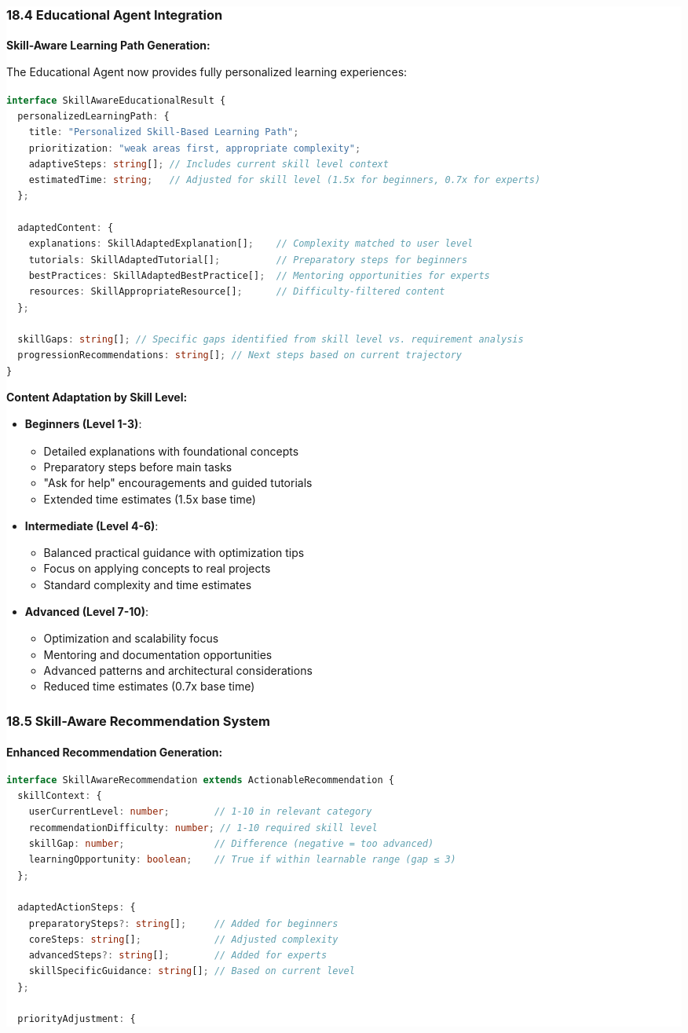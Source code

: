 ### **18.4 Educational Agent Integration**

**Skill-Aware Learning Path Generation:**

The Educational Agent now provides fully personalized learning experiences:

```typescript
interface SkillAwareEducationalResult {
  personalizedLearningPath: {
    title: "Personalized Skill-Based Learning Path";
    prioritization: "weak areas first, appropriate complexity";
    adaptiveSteps: string[]; // Includes current skill level context
    estimatedTime: string;   // Adjusted for skill level (1.5x for beginners, 0.7x for experts)
  };
  
  adaptedContent: {
    explanations: SkillAdaptedExplanation[];    // Complexity matched to user level
    tutorials: SkillAdaptedTutorial[];          // Preparatory steps for beginners
    bestPractices: SkillAdaptedBestPractice[];  // Mentoring opportunities for experts
    resources: SkillAppropriateResource[];      // Difficulty-filtered content
  };
  
  skillGaps: string[]; // Specific gaps identified from skill level vs. requirement analysis
  progressionRecommendations: string[]; // Next steps based on current trajectory
}
```

**Content Adaptation by Skill Level:**

- **Beginners (Level 1-3)**: 
  - Detailed explanations with foundational concepts
  - Preparatory steps before main tasks
  - "Ask for help" encouragements and guided tutorials
  - Extended time estimates (1.5x base time)

- **Intermediate (Level 4-6)**:
  - Balanced practical guidance with optimization tips
  - Focus on applying concepts to real projects
  - Standard complexity and time estimates

- **Advanced (Level 7-10)**:
  - Optimization and scalability focus
  - Mentoring and documentation opportunities
  - Advanced patterns and architectural considerations
  - Reduced time estimates (0.7x base time)

### **18.5 Skill-Aware Recommendation System**

**Enhanced Recommendation Generation:**

```typescript
interface SkillAwareRecommendation extends ActionableRecommendation {
  skillContext: {
    userCurrentLevel: number;        // 1-10 in relevant category
    recommendationDifficulty: number; // 1-10 required skill level
    skillGap: number;                // Difference (negative = too advanced)
    learningOpportunity: boolean;    // True if within learnable range (gap ≤ 3)
  };
  
  adaptedActionSteps: {
    preparatorySteps?: string[];     // Added for beginners
    coreSteps: string[];             // Adjusted complexity
    advancedSteps?: string[];        // Added for experts
    skillSpecificGuidance: string[]; // Based on current level
  };
  
  priorityAdjustment: {
```